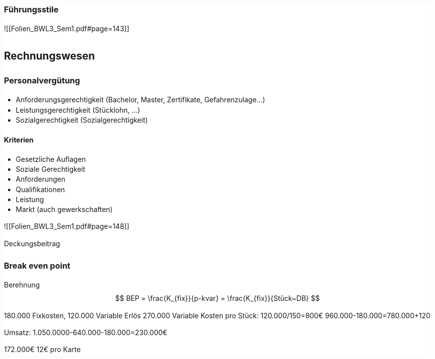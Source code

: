 ### Führungsstile

![[Folien_BWL3_Sem1.pdf#page=143]]

## Rechnungswesen

### Personalvergütung

- Anforderungsgerechtigkeit (Bachelor, Master, Zertifikate, Gefahrenzulage...)
- Leistungsgerechtigkeit (Stücklohn, ...)
- Sozialgerechtigkeit (Sozialgerechtigkeit)


#### Kriterien
- Gesetzliche Auflagen
- Soziale Gerechtigkeit
- Anforderungen
- Qualifikationen
- Leistung
- Markt (auch gewerkschaften)



![[Folien_BWL3_Sem1.pdf#page=148]]


Deckungsbeitrag 


### Break even point


Berehnung
$$ BEP = \frac{K_{fix}}{p-kvar} = \frac{K_{fix}}{Stück~DB}  $$

180.000 Fixkosten, 120.000 Variable
Erlös 270.000
Variable Kosten pro Stück: 120.000/150=800€
960.000-180.000=780.000+120

Umsatz: 1.050.0000-640.000-180.000=230.000€

172.000€
12€ pro Karte
